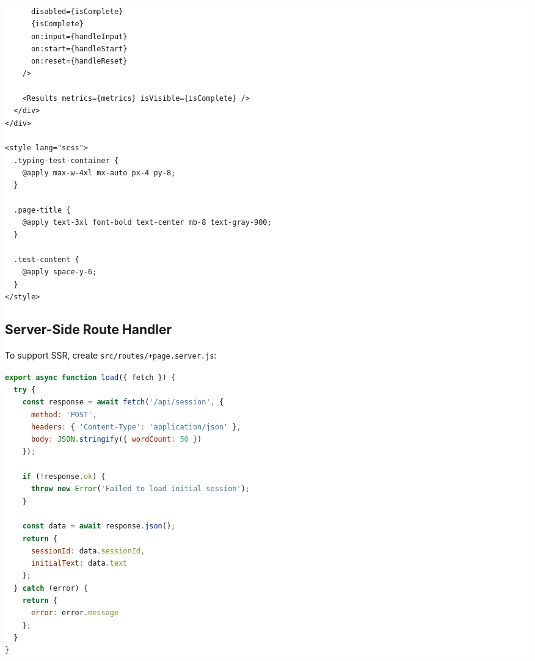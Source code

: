 ```svelte
      disabled={isComplete}
      {isComplete}
      on:input={handleInput}
      on:start={handleStart}
      on:reset={handleReset}
    />
    
    <Results metrics={metrics} isVisible={isComplete} />
  </div>
</div>

<style lang="scss">
  .typing-test-container {
    @apply max-w-4xl mx-auto px-4 py-8;
  }

  .page-title {
    @apply text-3xl font-bold text-center mb-8 text-gray-900;
  }

  .test-content {
    @apply space-y-6;
  }
</style>
```

## Server-Side Route Handler

To support SSR, create `src/routes/+page.server.js`:

```javascript
export async function load({ fetch }) {
  try {
    const response = await fetch('/api/session', {
      method: 'POST',
      headers: { 'Content-Type': 'application/json' },
      body: JSON.stringify({ wordCount: 50 })
    });

    if (!response.ok) {
      throw new Error('Failed to load initial session');
    }

    const data = await response.json();
    return {
      sessionId: data.sessionId,
      initialText: data.text
    };
  } catch (error) {
    return {
      error: error.message
    };
  }
}
```
